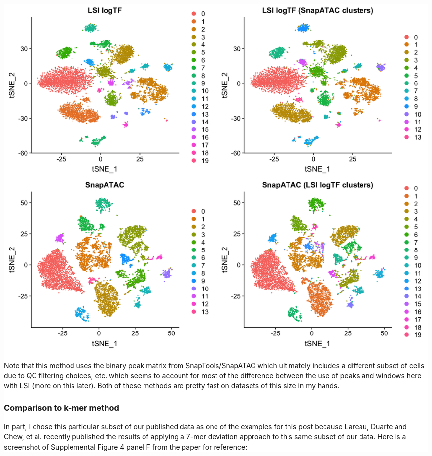 <img src="/images/posts/2019-4-23-dimensionality-reduction-for-scatac-data/mouse.lsilogtf_vs_snapatac.png" alt="mouse_lsilogtf_vs_snapatac" width="100%">

Note that this method uses the binary peak matrix from SnapTools/SnapATAC which ultimately includes a different subset of cells due to QC filtering choices, etc. which seems to account for most of the difference between the use of peaks and windows here with LSI (more on this later). Both of these methods are pretty fast on datasets of this size in my hands.

### Comparison to k-mer method
In part, I chose this particular subset of our published data as one of the examples for this post because [Lareau, Duarte and Chew, et al.](https://www.biorxiv.org/content/10.1101/612713v1) recently published the results of applying a 7-mer deviation approach to this same subset of our data. Here is a screenshot of Supplemental Figure 4 panel F from the paper for reference:
